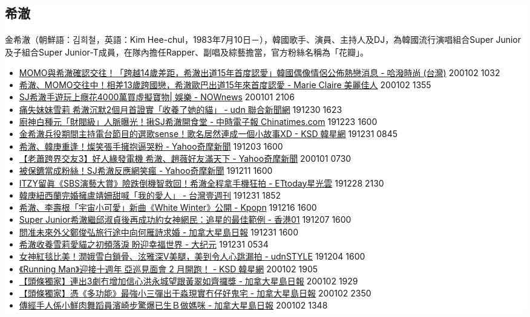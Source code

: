 ## 希澈

金希澈（朝鮮語：김희철，英語：Kim Hee-chul，1983年7月10日－），韓國歌手、演員、主持人及DJ，為韓國流行演唱組合Super Junior及子組合Super Junior-T成員，在隊內擔任Rapper、副唱及綜藝擔當，官方粉絲名稱為「花瓣」。
- [MOMO與希澈確認交往！「跨越14歲差距，希澈出道15年首度認愛」韓國偶像情侶公佈熱戀消息 - 哈潑時尚 (台灣)](https://www.harpersbazaar.com/tw/celebrity/celebritynews/g30374956/twice-momo-sj-hee-chul-fall-in-love/ "MOMO與希澈確認交往！「跨越14歲差距，希澈出道15年首度認愛」韓國偶像情侶公佈熱戀消息 - 哈潑時尚 (台灣)") 200102 1032
- [希澈、MOMO交往中！相差13歲跨國戀，希澈歐巴出道15年來首度認愛 - Marie Claire 美麗佳人](https://www.marieclaire.com.tw/entertainment/news/47052 "希澈、MOMO交往中！相差13歲跨國戀，希澈歐巴出道15年來首度認愛 - Marie Claire 美麗佳人") 200102 1355
- [SJ希澈手遊玩上癮花4000萬買虛擬寶物| 娛樂 - NOWnews](https://www.nownews.com/news/20200101/3855635/ "SJ希澈手遊玩上癮花4000萬買虛擬寶物| 娛樂 - NOWnews") 200101 2106
- [痛失妹妹雪莉 希澈沉默2個月首證實「收養了她的貓」 - udn 聯合新聞網](https://stars.udn.com/star/story/10091/4257916 "痛失妹妹雪莉 希澈沉默2個月首證實「收養了她的貓」 - udn 聯合新聞網") 191230 1623
- [廚神白種元「財閥級」人脈曝光！揪SJ希澈開食堂 - 中時電子報 Chinatimes.com](https://www.chinatimes.com/realtimenews/20191223003882-260404 "廚神白種元「財閥級」人脈曝光！揪SJ希澈開食堂 - 中時電子報 Chinatimes.com") 191223 1600
- [金希澈兵役期間主持電台節目的選歌sense！歌名居然連成一個小故事XD - KSD 韓星網](https://www.koreastardaily.com/tc/news/123099 "金希澈兵役期間主持電台節目的選歌sense！歌名居然連成一個小故事XD - KSD 韓星網") 191231 0845
- [希澈、韓庚重逢！燦笑張手擁抱逼哭粉 - Yahoo奇摩新聞](https://tw.news.yahoo.com/%E5%B8%8C%E6%BE%88-%E9%9F%93%E5%BA%9A%E9%87%8D%E9%80%A2-%E7%87%A6%E7%AC%91%E5%BC%B5%E6%89%8B%E6%93%81%E6%8A%B1%E9%80%BC%E5%93%AD%E7%B2%89-022503888.html "希澈、韓庚重逢！燦笑張手擁抱逼哭粉 - Yahoo奇摩新聞") 191203 1600
- [【老蕭跨界交友3】好人緣發電機 希澈、趙薇好友滿天下 - Yahoo奇摩新聞](https://tw.news.yahoo.com/%E8%80%81%E8%95%AD%E8%B7%A8%E7%95%8C%E4%BA%A4%E5%8F%8B3-%E5%A5%BD%E4%BA%BA%E7%B7%A3%E7%99%BC%E9%9B%BB%E6%A9%9F-%E5%B8%8C%E6%BE%88-%E8%B6%99%E8%96%87%E5%A5%BD%E5%8F%8B%E6%BB%BF%E5%A4%A9%E4%B8%8B-154706577.html "【老蕭跨界交友3】好人緣發電機 希澈、趙薇好友滿天下 - Yahoo奇摩新聞") 200101 0730
- [被保鑣當成粉絲！SJ希澈反應網笑瘋 - Yahoo奇摩新聞](https://tw.news.yahoo.com/%E8%A2%AB%E4%BF%9D%E9%91%A3%E7%95%B6%E6%88%90%E7%B2%89%E7%B5%B2-sj%E5%B8%8C%E6%BE%88%E5%8F%8D%E6%87%89%E7%B6%B2%E7%AC%91%E7%98%8B-084003958.html "被保鑣當成粉絲！SJ希澈反應網笑瘋 - Yahoo奇摩新聞") 191211 1600
- [ITZY留眞《SBS演藝大賞》險跌倒機智救回！希澈全程拿手機狂拍 - ETtoday星光雲](https://star.ettoday.net/news/1612667 "ITZY留眞《SBS演藝大賞》險跌倒機智救回！希澈全程拿手機狂拍 - ETtoday星光雲") 191228 2130
- [韓庚紐西蘭完婚擁盧靖姍甜喊「我的愛人」 - 台灣壹週刊](https://tw.nextmgz.com/realtimenews/news/487280 "韓庚紐西蘭完婚擁盧靖姍甜喊「我的愛人」 - 台灣壹週刊") 191231 1852
- [希澈、李壽根「宇宙小可愛」新曲《White Winter》公開 - Kpopn](https://www.kpopn.com/2019/12/16/heechul-lee-su-geun-woojoo-jjokkomi-new-song-white-winter-release "希澈、李壽根「宇宙小可愛」新曲《White Winter》公開 - Kpopn") 191216 1600
- [Super Junior希澈繼邱淑貞後再成功約女神網民：追星的最佳範例 - 香港01](https://www.hk01.com/%E5%8D%B3%E6%99%82%E5%A8%9B%E6%A8%82/407325/super-junior%E5%B8%8C%E6%BE%88%E7%B9%BC%E9%82%B1%E6%B7%91%E8%B2%9E%E5%BE%8C%E5%86%8D%E6%88%90%E5%8A%9F%E7%B4%84%E5%A5%B3%E7%A5%9E-%E7%B6%B2%E6%B0%91-%E8%BF%BD%E6%98%9F%E7%9A%84%E6%9C%80%E4%BD%B3%E7%AF%84%E4%BE%8B "Super Junior希澈繼邱淑貞後再成功約女神網民：追星的最佳範例 - 香港01") 191207 1600
- [問准未來外父鄭俊弘旅行途中向何雁詩求婚 - 加拿大星島日報](https://www.singtao.ca/4010892/2019-12-31/news-%E5%95%8F%E5%87%86%E6%9C%AA%E4%BE%86%E5%A4%96%E7%88%B6%E3%80%80%E9%84%AD%E4%BF%8A%E5%BC%98%E6%97%85%E8%A1%8C%E9%80%94%E4%B8%AD%E5%90%91%E4%BD%95%E9%9B%81%E8%A9%A9%E6%B1%82%E5%A9%9A/ "問准未來外父鄭俊弘旅行途中向何雁詩求婚 - 加拿大星島日報") 191231 1600
- [希澈收養雪莉愛貓之初頻落淚 盼迎幸福世界 - 大纪元](http://www.epochtimes.com/gb/19/12/30/n11754165.htm "希澈收養雪莉愛貓之初頻落淚 盼迎幸福世界 - 大纪元") 191231 0534
- [女神紅毯比美！潤娥雪白鎖骨、泫雅深V美腿，美到令人心跳漏拍 - udnSTYLE](https://style.udn.com/style/story/8065/4204376 "女神紅毯比美！潤娥雪白鎖骨、泫雅深V美腿，美到令人心跳漏拍 - udnSTYLE") 191204 1600
- [《Running Man》迎接十週年 亞巡見面會 2 月開跑！ - KSD 韓星網](https://www.koreastardaily.com/tc/news/123189 "《Running Man》迎接十週年 亞巡見面會 2 月開跑！ - KSD 韓星網") 200102 1905
- [【頭條獨家】連出3劇冇增加信心洪永城望跟黃翠如齊攞獎 - 加拿大星島日報](https://www.singtao.ca/4012951/2020-01-02/news-%E3%80%90%E9%A0%AD%E6%A2%9D%E7%8D%A8%E5%AE%B6%E3%80%91%E9%80%A3%E5%87%BA3%E5%8A%87%E5%86%87%E5%A2%9E%E5%8A%A0%E4%BF%A1%E5%BF%83+%E6%B4%AA%E6%B0%B8%E5%9F%8E%E6%9C%9B%E8%B7%9F%E9%BB%83%E7%BF%A0%E5%A6%82%E9%BD%8A%E6%94%9E%E7%8D%8E/ "【頭條獨家】連出3劇冇增加信心洪永城望跟黃翠如齊攞獎 - 加拿大星島日報") 200102 1929
- [【頭條獨家】憑《多功能》最強小三彈出于淼現實冇仔好鬼宅 - 加拿大星島日報](https://www.singtao.ca/4013380/2020-01-02/news-%E3%80%90%E9%A0%AD%E6%A2%9D%E7%8D%A8%E5%AE%B6%E3%80%91%E6%86%91%E3%80%8A%E5%A4%9A%E5%8A%9F%E8%83%BD%E3%80%8B%E6%9C%80%E5%BC%B7%E5%B0%8F%E4%B8%89%E5%BD%88%E5%87%BA+%E4%BA%8E%E6%B7%BC%E7%8F%BE%E5%AF%A6%E5%86%87%E4%BB%94%E5%A5%BD%E9%AC%BC%E5%AE%85/ "【頭條獨家】憑《多功能》最強小三彈出于淼現實冇仔好鬼宅 - 加拿大星島日報") 200102 2350
- [傳經手人係小鮮肉舞蹈員濱崎步驚爆已生Ｂ做媽咪 - 加拿大星島日報](https://www.singtao.ca/4012350/2020-01-01/news-%E5%82%B3%E7%B6%93%E6%89%8B%E4%BA%BA%E4%BF%82%E5%B0%8F%E9%AE%AE%E8%82%89%E8%88%9E%E8%B9%88%E5%93%A1%E3%80%80%E6%BF%B1%E5%B4%8E%E6%AD%A5%E9%A9%9A%E7%88%86%E5%B7%B2%E7%94%9F%EF%BC%A2%E5%81%9A%E5%AA%BD%E5%92%AA/ "傳經手人係小鮮肉舞蹈員濱崎步驚爆已生Ｂ做媽咪 - 加拿大星島日報") 200102 1348
